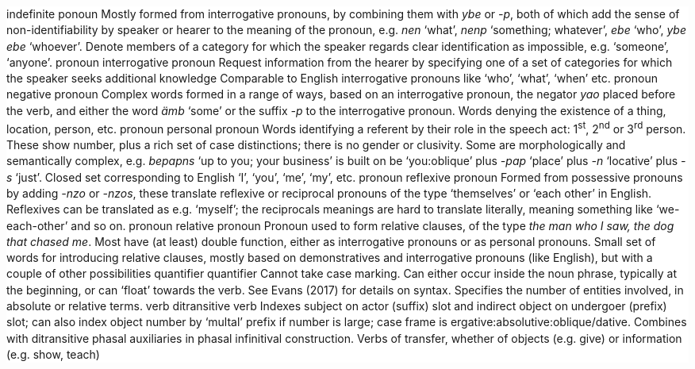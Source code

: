 <td>indefinite ponoun</td>
<td>Mostly formed from interrogative pronouns, by combining them with <i>ybe</i> or <i>-p</i>, both of which add the sense of non-identifiability by speaker or hearer to the meaning of the pronoun, e.g. <i>nen</i> ‘what’, <i>nenp</i> ‘something; whatever’, <i>ebe</i> ‘who’, <i>ybe ebe</i> ‘whoever’. </td>
<td>Denote members of a category for which the speaker regards clear identification as impossible, e.g. ‘someone’, ‘anyone’.</td>
</tr>
<tr>
<td>pronoun</td>
<td>interrogative pronoun</td>
<td>Request information from the hearer by specifying one of a set of categories for which the speaker seeks additional knowledge</td>
<td>Comparable to English interrogative pronouns like ‘who’, ‘what’, ‘when’ etc.</td>
</tr>
<tr>
<td>pronoun</td>
<td>negative pronoun</td>
<td>Complex words formed in a range of ways, based on an interrogative pronoun, the negator <i>yao</i> placed before the verb, and either the word <i>ämb</i> ‘some’ or the suffix <i>-p</i> to the interrogative pronoun.</td>
<td>Words denying the existence of a thing, location, person, etc.</td>
</tr>
<tr>
<td>pronoun</td>
<td>personal pronoun</td>
<td>Words identifying a referent by their role in the speech act: 1<sup>st</sup>, 2<sup>nd</sup> or 3<sup>rd</sup> person. These show number, plus a rich set of case distinctions; there is no gender or clusivity. Some are morphologically and semantically complex, e.g. <i>bepapns</i> ‘up to you; your business’ is built on be ‘you:oblique’ plus <i>-pap</i> ‘place’ plus <i>-n</i> ‘locative’ plus <i>-s</i> ‘just’.</td>
<td>Closed set corresponding to English ‘I’, ‘you’, ‘me’, ‘my’, etc.</td>
</tr>
<tr>
<td>pronoun</td>
<td>reflexive pronoun</td>
<td>Formed from possessive pronouns by adding <i>-nzo</i> or <i>-nzos</i>, these translate reflexive or reciprocal pronouns of the type ‘themselves’ or ‘each other’ in English.</td>
<td>Reflexives can be translated as e.g. ‘myself’; the reciprocals meanings are hard to translate literally, meaning something like ‘we-each-other’ and so on.</td>
</tr>
<tr>
<td>pronoun</td>
<td>relative pronoun</td>
<td>Pronoun used to form relative clauses, of the type <i>the man who I saw, the dog that chased me</i>. Most have (at least) double function, either as interrogative pronouns or as personal pronouns.</td>
<td>Small set of words for introducing relative clauses, mostly based on demonstratives and interrogative pronouns (like English), but with a couple of other possibilities</td>
</tr>
<tr>
<td>quantifier</td>
<td>quantifier</td>
<td>Cannot take case marking. Can either occur inside the noun phrase, typically at the beginning, or can ‘float’ towards the verb. See Evans (2017) for details on syntax.</td>
<td>Specifies the number of entities involved, in absolute or relative terms.</td>
</tr>
<tr>
<td>verb</td>
<td>ditransitive verb</td>
<td>Indexes subject on actor (suffix) slot and indirect object on undergoer (prefix) slot; can also index object number by ‘multal’ prefix if number is large; case frame is ergative:absolutive:oblique/dative. Combines with ditransitive phasal auxiliaries in phasal infinitival construction.</td>
<td>Verbs of transfer, whether of objects (e.g. give) or information (e.g. show, teach)</td>